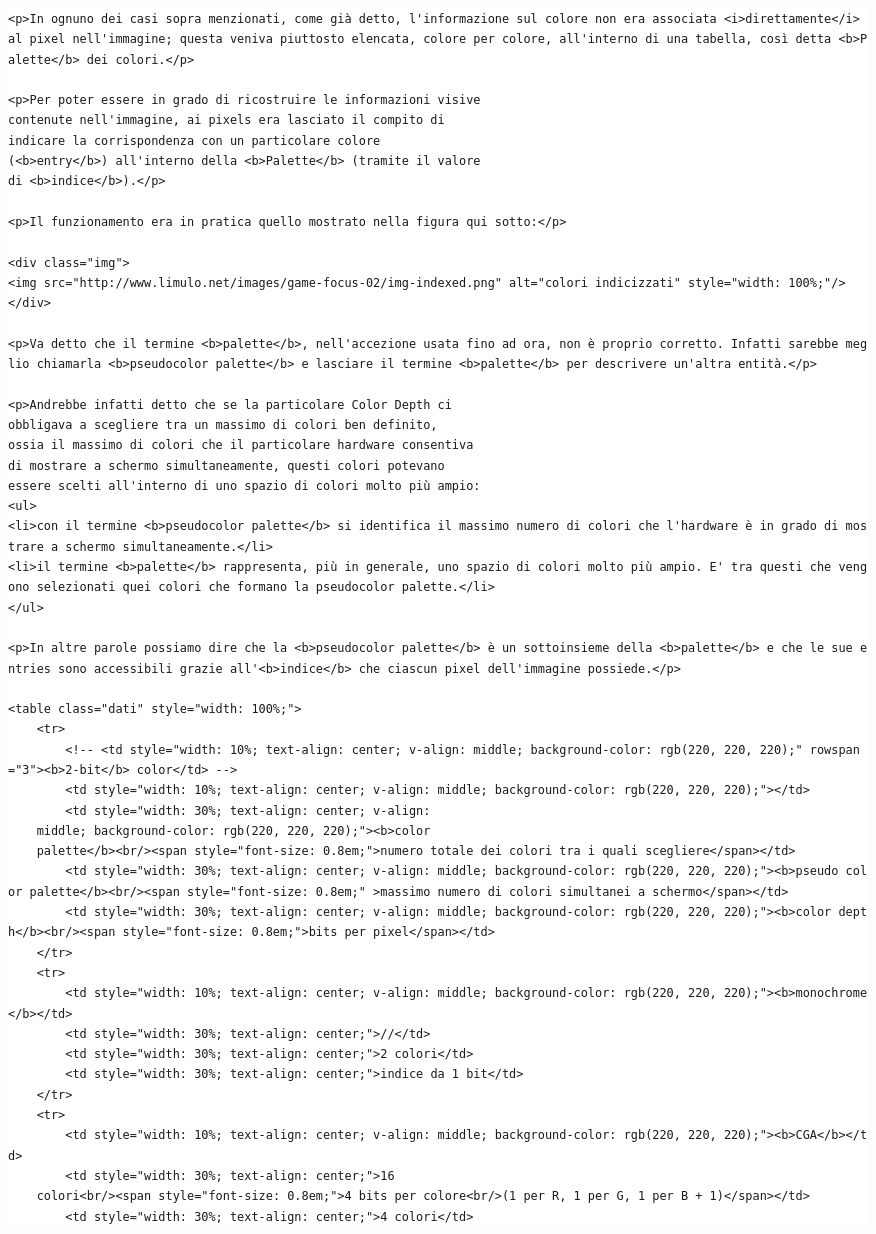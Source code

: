 
    <p>In ognuno dei casi sopra menzionati, come già detto, l'informazione sul colore non era associata <i>direttamente</i> al pixel nell'immagine; questa veniva piuttosto elencata, colore per colore, all'interno di una tabella, così detta <b>Palette</b> dei colori.</p>

    <p>Per poter essere in grado di ricostruire le informazioni visive
    contenute nell'immagine, ai pixels era lasciato il compito di
    indicare la corrispondenza con un particolare colore
    (<b>entry</b>) all'interno della <b>Palette</b> (tramite il valore
    di <b>indice</b>).</p>

    <p>Il funzionamento era in pratica quello mostrato nella figura qui sotto:</p>

    <div class="img">
    <img src="http://www.limulo.net/images/game-focus-02/img-indexed.png" alt="colori indicizzati" style="width: 100%;"/>
    </div>

    <p>Va detto che il termine <b>palette</b>, nell'accezione usata fino ad ora, non è proprio corretto. Infatti sarebbe meglio chiamarla <b>pseudocolor palette</b> e lasciare il termine <b>palette</b> per descrivere un'altra entità.</p>

    <p>Andrebbe infatti detto che se la particolare Color Depth ci
    obbligava a scegliere tra un massimo di colori ben definito,
    ossia il massimo di colori che il particolare hardware consentiva
    di mostrare a schermo simultaneamente, questi colori potevano
    essere scelti all'interno di uno spazio di colori molto più ampio:
    <ul>
    <li>con il termine <b>pseudocolor palette</b> si identifica il massimo numero di colori che l'hardware è in grado di mostrare a schermo simultaneamente.</li>
    <li>il termine <b>palette</b> rappresenta, più in generale, uno spazio di colori molto più ampio. E' tra questi che vengono selezionati quei colori che formano la pseudocolor palette.</li>
    </ul>

    <p>In altre parole possiamo dire che la <b>pseudocolor palette</b> è un sottoinsieme della <b>palette</b> e che le sue entries sono accessibili grazie all'<b>indice</b> che ciascun pixel dell'immagine possiede.</p>

    <table class="dati" style="width: 100%;">
        <tr>
            <!-- <td style="width: 10%; text-align: center; v-align: middle; background-color: rgb(220, 220, 220);" rowspan="3"><b>2-bit</b> color</td> -->
            <td style="width: 10%; text-align: center; v-align: middle; background-color: rgb(220, 220, 220);"></td>
            <td style="width: 30%; text-align: center; v-align:
        middle; background-color: rgb(220, 220, 220);"><b>color
        palette</b><br/><span style="font-size: 0.8em;">numero totale dei colori tra i quali scegliere</span></td>
            <td style="width: 30%; text-align: center; v-align: middle; background-color: rgb(220, 220, 220);"><b>pseudo color palette</b><br/><span style="font-size: 0.8em;" >massimo numero di colori simultanei a schermo</span></td>
            <td style="width: 30%; text-align: center; v-align: middle; background-color: rgb(220, 220, 220);"><b>color depth</b><br/><span style="font-size: 0.8em;">bits per pixel</span></td>
        </tr>
        <tr>
            <td style="width: 10%; text-align: center; v-align: middle; background-color: rgb(220, 220, 220);"><b>monochrome</b></td>
            <td style="width: 30%; text-align: center;">//</td>
            <td style="width: 30%; text-align: center;">2 colori</td>
            <td style="width: 30%; text-align: center;">indice da 1 bit</td>
        </tr>
        <tr>
            <td style="width: 10%; text-align: center; v-align: middle; background-color: rgb(220, 220, 220);"><b>CGA</b></td>
            <td style="width: 30%; text-align: center;">16
        colori<br/><span style="font-size: 0.8em;">4 bits per colore<br/>(1 per R, 1 per G, 1 per B + 1)</span></td>
            <td style="width: 30%; text-align: center;">4 colori</td>